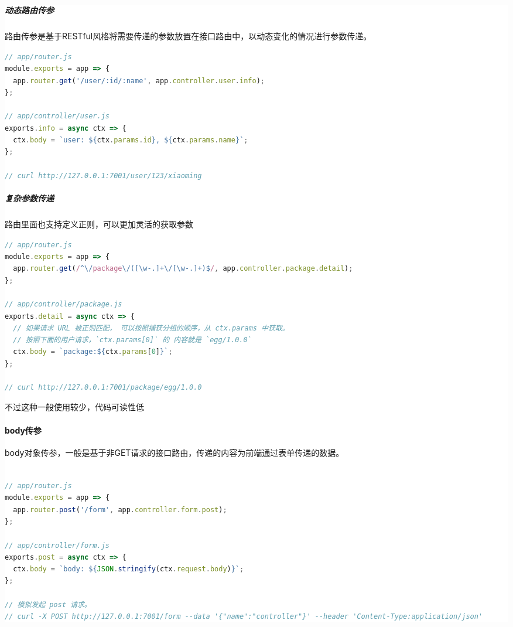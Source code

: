 


##### 动态路由传参

路由传参是基于RESTful风格将需要传递的参数放置在接口路由中，以动态变化的情况进行参数传递。

```js
// app/router.js
module.exports = app => {
  app.router.get('/user/:id/:name', app.controller.user.info);
};

// app/controller/user.js
exports.info = async ctx => {
  ctx.body = `user: ${ctx.params.id}, ${ctx.params.name}`;
};

// curl http://127.0.0.1:7001/user/123/xiaoming

```


##### 复杂参数传递

路由里面也支持定义正则，可以更加灵活的获取参数

```js
// app/router.js
module.exports = app => {
  app.router.get(/^\/package\/([\w-.]+\/[\w-.]+)$/, app.controller.package.detail);
};

// app/controller/package.js
exports.detail = async ctx => {
  // 如果请求 URL 被正则匹配， 可以按照捕获分组的顺序，从 ctx.params 中获取。
  // 按照下面的用户请求，`ctx.params[0]` 的 内容就是 `egg/1.0.0`
  ctx.body = `package:${ctx.params[0]}`;
};

// curl http://127.0.0.1:7001/package/egg/1.0.0

```

不过这种一般使用较少，代码可读性低


#### body传参

body对象传参，一般是基于非GET请求的接口路由，传递的内容为前端通过表单传递的数据。

```js

// app/router.js
module.exports = app => {
  app.router.post('/form', app.controller.form.post);
};

// app/controller/form.js
exports.post = async ctx => {
  ctx.body = `body: ${JSON.stringify(ctx.request.body)}`;
};

// 模拟发起 post 请求。
// curl -X POST http://127.0.0.1:7001/form --data '{"name":"controller"}' --header 'Content-Type:application/json'

```
